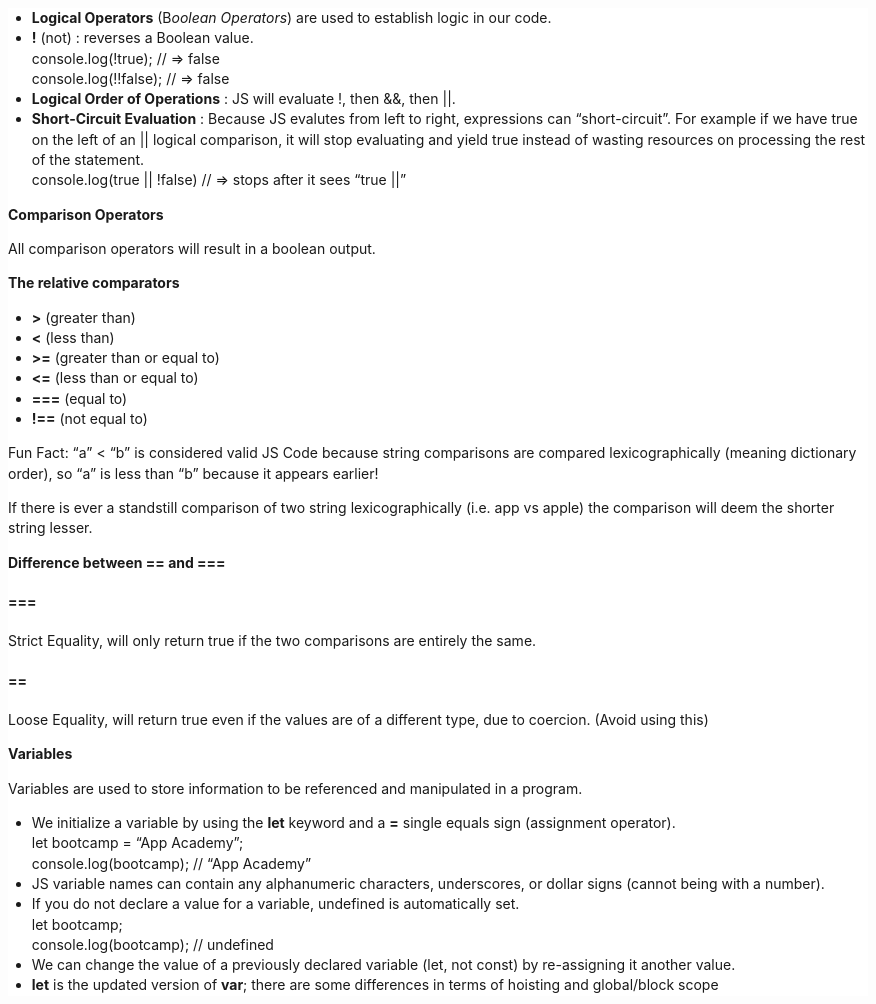 -   <span id="60da">**Logical Operators** (B*oolean Operators*) are used to establish logic in our code.</span>
-   <span id="139b">**!** (not) : reverses a Boolean value.  
     console.log(!true); // =&gt; false  
     console.log(!!false); // =&gt; false</span>
-   <span id="e412">**Logical Order of Operations** : JS will evaluate !, then &&, then ||.</span>
-   <span id="99ad">**Short-Circuit Evaluation** : Because JS evalutes from left to right, expressions can “short-circuit”. For example if we have true on the left of an || logical comparison, it will stop evaluating and yield true instead of wasting resources on processing the rest of the statement.  
     console.log(true || !false) // =&gt; stops after it sees “true ||”</span>

**Comparison Operators**

All comparison operators will result in a boolean output.

**The relative comparators**

-   <span id="6fee">**&gt;** (greater than)</span>
-   <span id="0437">**&lt;** (less than)</span>
-   <span id="17ff">**&gt;=** (greater than or equal to)</span>
-   <span id="b2b4">**&lt;=** (less than or equal to)</span>
-   <span id="0c13">**===** (equal to)</span>
-   <span id="b73a">**!==** (not equal to)</span>

Fun Fact: “a” &lt; “b” is considered valid JS Code because string comparisons are compared lexicographically (meaning dictionary order), so “a” is less than “b” because it appears earlier!

If there is ever a standstill comparison of two string lexicographically (i.e. app vs apple) the comparison will deem the shorter string lesser.

**Difference between == and ===**

#### ===

Strict Equality, will only return true if the two comparisons are entirely the same.

#### ==

Loose Equality, will return true even if the values are of a different type, due to coercion. (Avoid using this)

**Variables**

Variables are used to store information to be referenced and manipulated in a program.

-   <span id="c73d">We initialize a variable by using the **let** keyword and a **=** single equals sign (assignment operator).  
     let bootcamp = “App Academy”;  
     console.log(bootcamp); // “App Academy”</span>
-   <span id="7849">JS variable names can contain any alphanumeric characters, underscores, or dollar signs (cannot being with a number).</span>
-   <span id="ad76">If you do not declare a value for a variable, undefined is automatically set.  
     let bootcamp;  
     console.log(bootcamp); // undefined</span>
-   <span id="2188">We can change the value of a previously declared variable (let, not const) by re-assigning it another value.</span>
-   <span id="47ca">**let** is the updated version of **var**; there are some differences in terms of hoisting and global/block scope</span>
